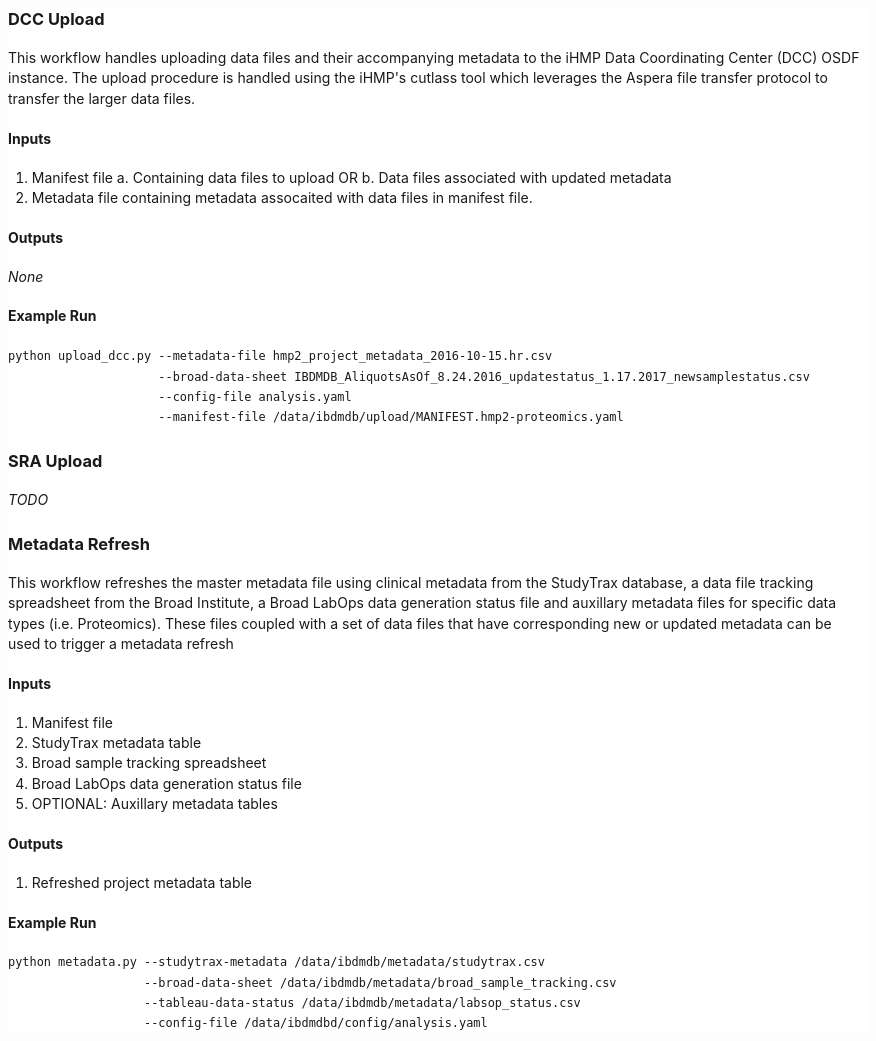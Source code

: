 ### DCC Upload

This workflow handles uploading data files and their accompanying metadata to the iHMP Data Coordinating Center (DCC) OSDF instance. 
The upload procedure is handled using the iHMP's cutlass tool which leverages the Aspera file transfer protocol to transfer the 
larger data files.

#### Inputs
1. Manifest file
    a. Containing data files to upload OR 
    b. Data files associated with updated metadata
2. Metadata file containing metadata assocaited with data files in manifest file.

#### Outputs
*None*

#### Example Run
```
python upload_dcc.py --metadata-file hmp2_project_metadata_2016-10-15.hr.csv 
                     --broad-data-sheet IBDMDB_AliquotsAsOf_8.24.2016_updatestatus_1.17.2017_newsamplestatus.csv 
                     --config-file analysis.yaml 
                     --manifest-file /data/ibdmdb/upload/MANIFEST.hmp2-proteomics.yaml
```

### SRA Upload
*TODO*

### Metadata Refresh

This workflow refreshes the master metadata file using clinical metadata from the StudyTrax database, a data file tracking spreadsheet from the Broad Institute, 
a Broad LabOps data generation status file and auxillary metadata files for specific data types (i.e. Proteomics). These files coupled with a set of data files 
that have corresponding new or updated metadata can be used to trigger a metadata refresh

#### Inputs
1. Manifest file
2. StudyTrax metadata table
3. Broad sample tracking spreadsheet
4. Broad LabOps data generation status file
5. OPTIONAL: Auxillary metadata tables

#### Outputs
1. Refreshed project metadata table

#### Example Run
```
python metadata.py --studytrax-metadata /data/ibdmdb/metadata/studytrax.csv
                   --broad-data-sheet /data/ibdmdb/metadata/broad_sample_tracking.csv
                   --tableau-data-status /data/ibdmdb/metadata/labsop_status.csv
                   --config-file /data/ibdmdbd/config/analysis.yaml
```
